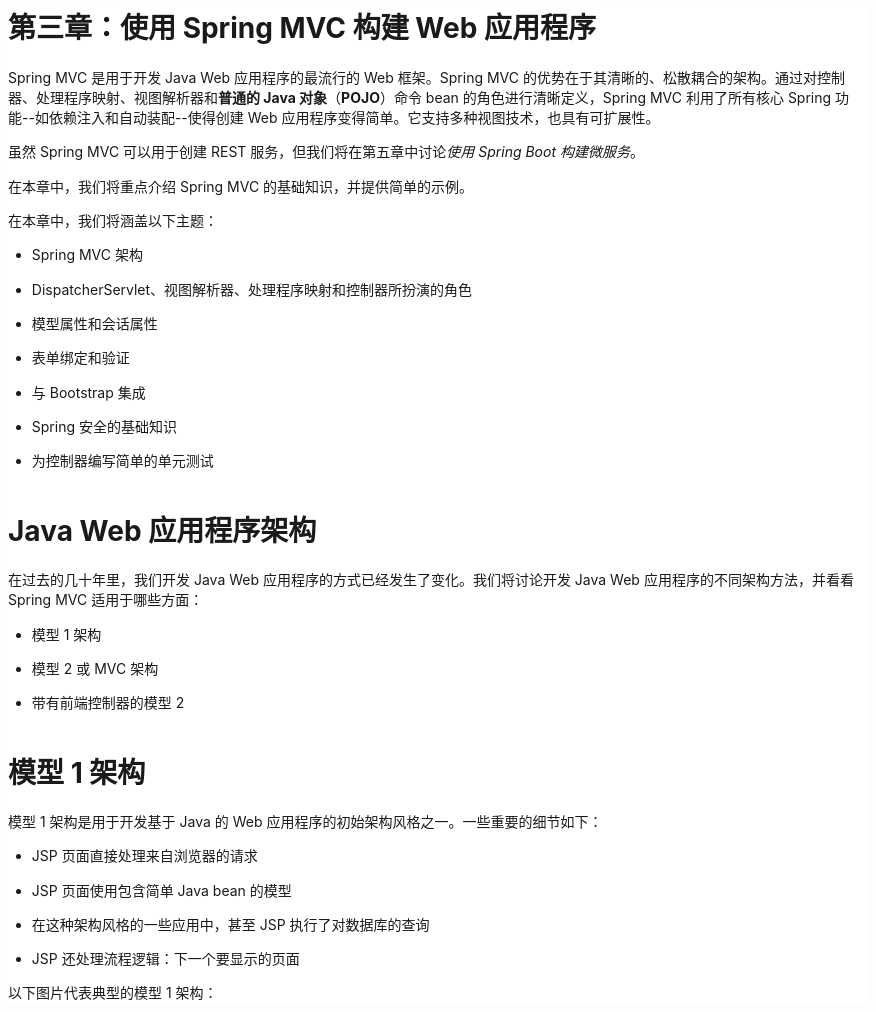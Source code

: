 # 第三章：使用 Spring MVC 构建 Web 应用程序

Spring MVC 是用于开发 Java Web 应用程序的最流行的 Web 框架。Spring MVC 的优势在于其清晰的、松散耦合的架构。通过对控制器、处理程序映射、视图解析器和**普通的 Java 对象**（**POJO**）命令 bean 的角色进行清晰定义，Spring MVC 利用了所有核心 Spring 功能--如依赖注入和自动装配--使得创建 Web 应用程序变得简单。它支持多种视图技术，也具有可扩展性。

虽然 Spring MVC 可以用于创建 REST 服务，但我们将在第五章中讨论*使用 Spring Boot 构建微服务*。

在本章中，我们将重点介绍 Spring MVC 的基础知识，并提供简单的示例。

在本章中，我们将涵盖以下主题：

+   Spring MVC 架构

+   DispatcherServlet、视图解析器、处理程序映射和控制器所扮演的角色

+   模型属性和会话属性

+   表单绑定和验证

+   与 Bootstrap 集成

+   Spring 安全的基础知识

+   为控制器编写简单的单元测试

# Java Web 应用程序架构

在过去的几十年里，我们开发 Java Web 应用程序的方式已经发生了变化。我们将讨论开发 Java Web 应用程序的不同架构方法，并看看 Spring MVC 适用于哪些方面：

+   模型 1 架构

+   模型 2 或 MVC 架构

+   带有前端控制器的模型 2

# 模型 1 架构

模型 1 架构是用于开发基于 Java 的 Web 应用程序的初始架构风格之一。一些重要的细节如下：

+   JSP 页面直接处理来自浏览器的请求

+   JSP 页面使用包含简单 Java bean 的模型

+   在这种架构风格的一些应用中，甚至 JSP 执行了对数据库的查询

+   JSP 还处理流程逻辑：下一个要显示的页面

以下图片代表典型的模型 1 架构：

